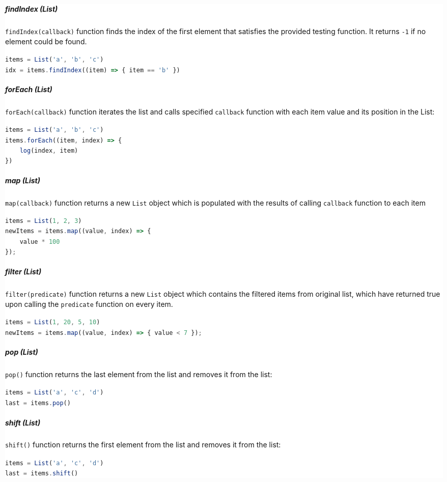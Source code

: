 ##### findIndex (List)

`findIndex(callback)` function finds the index of the first element that satisfies the provided testing function. It returns `-1` if no element could be found.

```js
items = List('a', 'b', 'c')
idx = items.findIndex((item) => { item == 'b' })
```

##### forEach (List)

`forEach(callback)` function iterates the list and calls specified `callback` function with each item value and its position in the List:

```js
items = List('a', 'b', 'c')
items.forEach((item, index) => {
    log(index, item)
})
```

##### map (List)

`map(callback)` function returns a new `List` object which is populated with the results of calling `callback` function to each item

```js
items = List(1, 2, 3)
newItems = items.map((value, index) => {
    value * 100
});
```

##### filter (List)

`filter(predicate)` function returns a new `List` object which contains the filtered items from original list, which have returned true upon calling the `predicate` function on every item.

```js
items = List(1, 20, 5, 10)
newItems = items.map((value, index) => { value < 7 });
```


##### pop (List)

`pop()` function returns the last element from the list and removes it from the list:

```js
items = List('a', 'c', 'd')
last = items.pop()
```

##### shift (List)

`shift()` function returns the first element from the list and removes it from the list:

```js
items = List('a', 'c', 'd')
last = items.shift()
```
